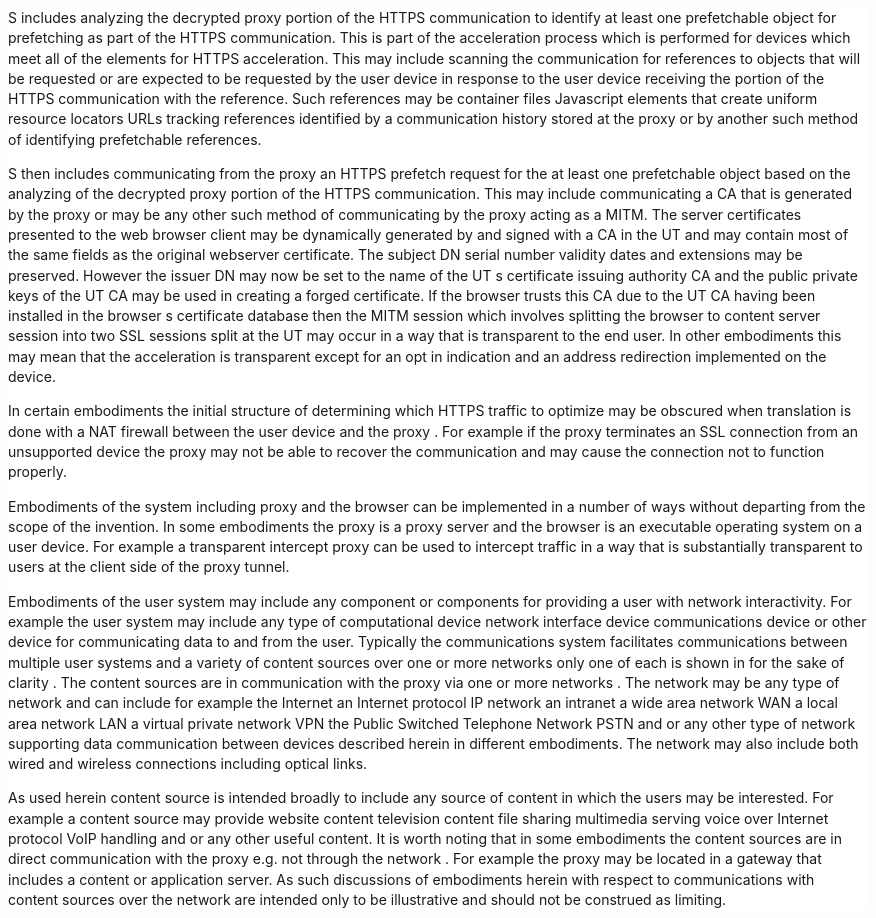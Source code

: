 S includes analyzing the decrypted proxy portion of the HTTPS communication to identify at least one prefetchable object for prefetching as part of the HTTPS communication. This is part of the acceleration process which is performed for devices which meet all of the elements for HTTPS acceleration. This may include scanning the communication for references to objects that will be requested or are expected to be requested by the user device in response to the user device receiving the portion of the HTTPS communication with the reference. Such references may be container files Javascript elements that create uniform resource locators URLs tracking references identified by a communication history stored at the proxy or by another such method of identifying prefetchable references.

S then includes communicating from the proxy an HTTPS prefetch request for the at least one prefetchable object based on the analyzing of the decrypted proxy portion of the HTTPS communication. This may include communicating a CA that is generated by the proxy or may be any other such method of communicating by the proxy acting as a MITM. The server certificates presented to the web browser client may be dynamically generated by and signed with a CA in the UT and may contain most of the same fields as the original webserver certificate. The subject DN serial number validity dates and extensions may be preserved. However the issuer DN may now be set to the name of the UT s certificate issuing authority CA and the public private keys of the UT CA may be used in creating a forged certificate. If the browser trusts this CA due to the UT CA having been installed in the browser s certificate database then the MITM session which involves splitting the browser to content server session into two SSL sessions split at the UT may occur in a way that is transparent to the end user. In other embodiments this may mean that the acceleration is transparent except for an opt in indication and an address redirection implemented on the device.

In certain embodiments the initial structure of determining which HTTPS traffic to optimize may be obscured when translation is done with a NAT firewall between the user device and the proxy . For example if the proxy terminates an SSL connection from an unsupported device the proxy may not be able to recover the communication and may cause the connection not to function properly.

Embodiments of the system including proxy and the browser can be implemented in a number of ways without departing from the scope of the invention. In some embodiments the proxy is a proxy server and the browser is an executable operating system on a user device. For example a transparent intercept proxy can be used to intercept traffic in a way that is substantially transparent to users at the client side of the proxy tunnel.

Embodiments of the user system may include any component or components for providing a user with network interactivity. For example the user system may include any type of computational device network interface device communications device or other device for communicating data to and from the user. Typically the communications system facilitates communications between multiple user systems and a variety of content sources over one or more networks only one of each is shown in for the sake of clarity . The content sources are in communication with the proxy via one or more networks . The network may be any type of network and can include for example the Internet an Internet protocol IP network an intranet a wide area network WAN a local area network LAN a virtual private network VPN the Public Switched Telephone Network PSTN and or any other type of network supporting data communication between devices described herein in different embodiments. The network may also include both wired and wireless connections including optical links.

As used herein content source is intended broadly to include any source of content in which the users may be interested. For example a content source may provide website content television content file sharing multimedia serving voice over Internet protocol VoIP handling and or any other useful content. It is worth noting that in some embodiments the content sources are in direct communication with the proxy e.g. not through the network . For example the proxy may be located in a gateway that includes a content or application server. As such discussions of embodiments herein with respect to communications with content sources over the network are intended only to be illustrative and should not be construed as limiting.
